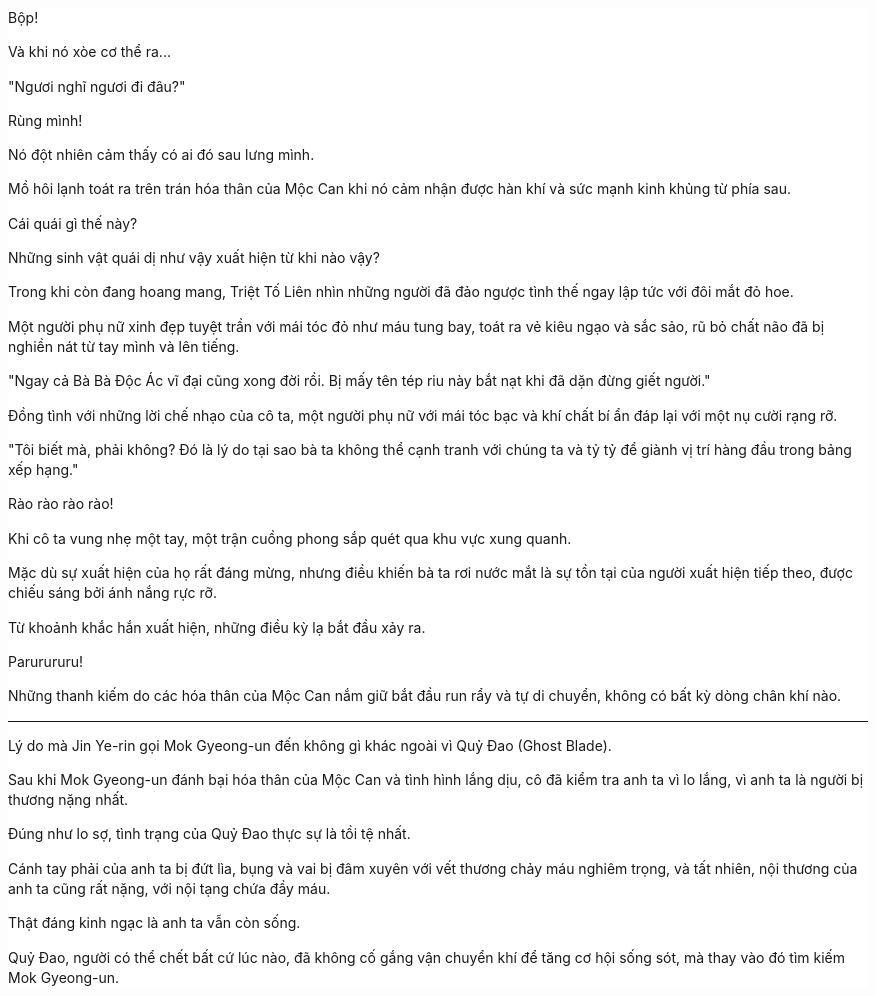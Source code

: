 Bộp!

Và khi nó xòe cơ thể ra...

"Ngươi nghĩ ngươi đi đâu?"

Rùng mình!

Nó đột nhiên cảm thấy có ai đó sau lưng mình.

Mồ hôi lạnh toát ra trên trán hóa thân của Mộc Can khi nó cảm nhận được hàn khí và sức mạnh kinh khủng từ phía sau.

Cái quái gì thế này?

Những sinh vật quái dị như vậy xuất hiện từ khi nào vậy?

Trong khi còn đang hoang mang, Triệt Tố Liên nhìn những người đã đảo ngược tình thế ngay lập tức với đôi mắt đỏ hoe.

Một người phụ nữ xinh đẹp tuyệt trần với mái tóc đỏ như máu tung bay, toát ra vẻ kiêu ngạo và sắc sảo, rũ bỏ chất não đã bị nghiền nát từ tay mình và lên tiếng.

"Ngay cả Bà Bà Độc Ác vĩ đại cũng xong đời rồi. Bị mấy tên tép riu này bắt nạt khi đã dặn đừng giết người."

Đồng tình với những lời chế nhạo của cô ta, một người phụ nữ với mái tóc bạc và khí chất bí ẩn đáp lại với một nụ cười rạng rỡ.

"Tôi biết mà, phải không? Đó là lý do tại sao bà ta không thể cạnh tranh với chúng ta và tỷ tỷ để giành vị trí hàng đầu trong bảng xếp hạng."

Rào rào rào rào!

Khi cô ta vung nhẹ một tay, một trận cuồng phong sắp quét qua khu vực xung quanh.

Mặc dù sự xuất hiện của họ rất đáng mừng, nhưng điều khiến bà ta rơi nước mắt là sự tồn tại của người xuất hiện tiếp theo, được chiếu sáng bởi ánh nắng rực rỡ.

Từ khoảnh khắc hắn xuất hiện, những điều kỳ lạ bắt đầu xảy ra.

Parurururu!

Những thanh kiếm do các hóa thân của Mộc Can nắm giữ bắt đầu run rẩy và tự di chuyển, không có bất kỳ dòng chân khí nào.

***

Lý do mà Jin Ye-rin gọi Mok Gyeong-un đến không gì khác ngoài vì Quỷ Đao (Ghost Blade).

Sau khi Mok Gyeong-un đánh bại hóa thân của Mộc Can và tình hình lắng dịu, cô đã kiểm tra anh ta vì lo lắng, vì anh ta là người bị thương nặng nhất.

Đúng như lo sợ, tình trạng của Quỷ Đao thực sự là tồi tệ nhất.

Cánh tay phải của anh ta bị đứt lìa, bụng và vai bị đâm xuyên với vết thương chảy máu nghiêm trọng, và tất nhiên, nội thương của anh ta cũng rất nặng, với nội tạng chứa đầy máu.

Thật đáng kinh ngạc là anh ta vẫn còn sống.

Quỷ Đao, người có thể chết bất cứ lúc nào, đã không cố gắng vận chuyển khí để tăng cơ hội sống sót, mà thay vào đó tìm kiếm Mok Gyeong-un.
